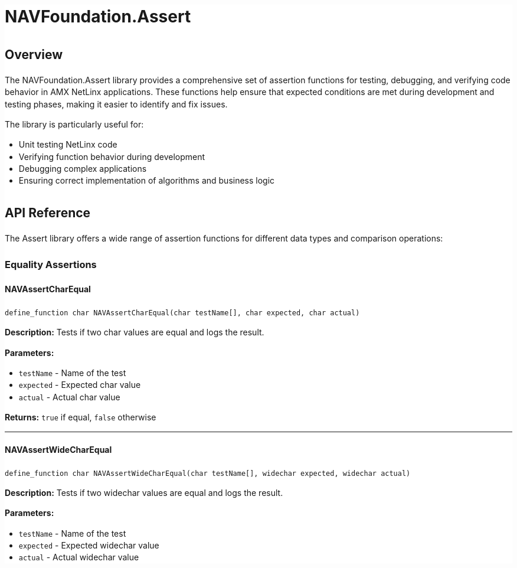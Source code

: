 # NAVFoundation.Assert

## Overview

The NAVFoundation.Assert library provides a comprehensive set of assertion functions for testing, debugging, and verifying code behavior in AMX NetLinx applications. These functions help ensure that expected conditions are met during development and testing phases, making it easier to identify and fix issues.

The library is particularly useful for:

- Unit testing NetLinx code
- Verifying function behavior during development
- Debugging complex applications
- Ensuring correct implementation of algorithms and business logic

## API Reference

The Assert library offers a wide range of assertion functions for different data types and comparison operations:

### Equality Assertions

#### NAVAssertCharEqual

```netlinx
define_function char NAVAssertCharEqual(char testName[], char expected, char actual)
```

**Description:** Tests if two char values are equal and logs the result.

**Parameters:**

- `testName` - Name of the test
- `expected` - Expected char value
- `actual` - Actual char value

**Returns:** `true` if equal, `false` otherwise

---

#### NAVAssertWideCharEqual

```netlinx
define_function char NAVAssertWideCharEqual(char testName[], widechar expected, widechar actual)
```

**Description:** Tests if two widechar values are equal and logs the result.

**Parameters:**

- `testName` - Name of the test
- `expected` - Expected widechar value
- `actual` - Actual widechar value
